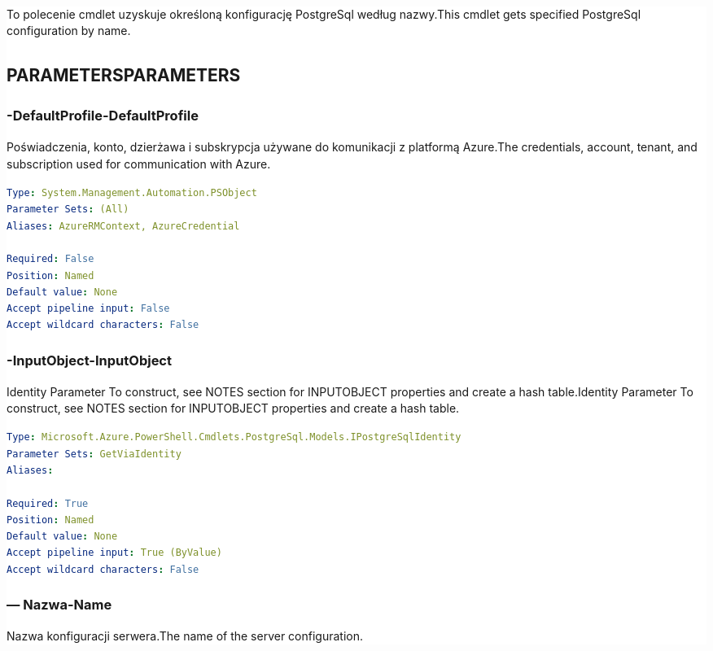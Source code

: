 <span data-ttu-id="b75a2-114">To polecenie cmdlet uzyskuje określoną konfigurację PostgreSql według nazwy.</span><span class="sxs-lookup"><span data-stu-id="b75a2-114">This cmdlet gets specified PostgreSql configuration by name.</span></span>

## <span data-ttu-id="b75a2-115">PARAMETERS</span><span class="sxs-lookup"><span data-stu-id="b75a2-115">PARAMETERS</span></span>

### <span data-ttu-id="b75a2-116">-DefaultProfile</span><span class="sxs-lookup"><span data-stu-id="b75a2-116">-DefaultProfile</span></span>
<span data-ttu-id="b75a2-117">Poświadczenia, konto, dzierżawa i subskrypcja używane do komunikacji z platformą Azure.</span><span class="sxs-lookup"><span data-stu-id="b75a2-117">The credentials, account, tenant, and subscription used for communication with Azure.</span></span>

```yaml
Type: System.Management.Automation.PSObject
Parameter Sets: (All)
Aliases: AzureRMContext, AzureCredential

Required: False
Position: Named
Default value: None
Accept pipeline input: False
Accept wildcard characters: False
```

### <span data-ttu-id="b75a2-118">-InputObject</span><span class="sxs-lookup"><span data-stu-id="b75a2-118">-InputObject</span></span>
<span data-ttu-id="b75a2-119">Identity Parameter To construct, see NOTES section for INPUTOBJECT properties and create a hash table.</span><span class="sxs-lookup"><span data-stu-id="b75a2-119">Identity Parameter To construct, see NOTES section for INPUTOBJECT properties and create a hash table.</span></span>

```yaml
Type: Microsoft.Azure.PowerShell.Cmdlets.PostgreSql.Models.IPostgreSqlIdentity
Parameter Sets: GetViaIdentity
Aliases:

Required: True
Position: Named
Default value: None
Accept pipeline input: True (ByValue)
Accept wildcard characters: False
```

### <span data-ttu-id="b75a2-120">— Nazwa</span><span class="sxs-lookup"><span data-stu-id="b75a2-120">-Name</span></span>
<span data-ttu-id="b75a2-121">Nazwa konfiguracji serwera.</span><span class="sxs-lookup"><span data-stu-id="b75a2-121">The name of the server configuration.</span></span>
